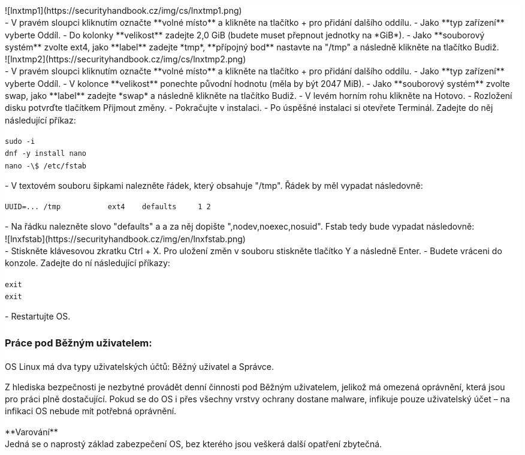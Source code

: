 <li style="list-style-type: none">![lnxtmp1](https://securityhandbook.cz/img/cs/lnxtmp1.png)</li>
- V pravém sloupci kliknutím označte **volné místo** a klikněte na tlačítko <span class="green">+</span> pro přidání dalšího oddílu.
- Jako **typ zařízení** vyberte <span class="green">Oddíl</span>.
- Do kolonky **velikost** zadejte <span class="blue">2,0 GiB</span> (budete muset přepnout jednotky na *GiB*).
- Jako **souborový systém** zvolte <span class="green">ext4</span>, jako **label** zadejte *tmp*, **přípojný bod** nastavte na "<span class="red">/tmp</span>" a následně klikněte na tlačítko <span class="green">Budiž</span>.
<li style="list-style-type: none">![lnxtmp2](https://securityhandbook.cz/img/cs/lnxtmp2.png)</li>
- V pravém sloupci kliknutím označte **volné místo** a klikněte na tlačítko <span class="green">+</span> pro přidání dalšího oddílu.
- Jako **typ zařízení** vyberte <span class="green">Oddíl</span>.
- V kolonce **velikost** ponechte původní hodnotu (měla by být <span class="blue">2047 MiB</span>).
- Jako **souborový systém** zvolte <span class="green">swap</span>, jako **label** zadejte *swap* a následně klikněte na tlačítko <span class="green">Budiž</span>.
- V levém horním rohu klikněte na <span class="green">Hotovo</span>.
- Rozložení disku potvrďte tlačítkem <span class="green">Přijmout změny</span>.
- Pokračujte v instalaci.
- Po úspěšné instalaci si otevřete <span class="green">Terminál</span>. Zadejte do něj následující příkaz:
<li style="list-style-type: none"><pre><code>sudo -i
dnf -y install nano
nano -\$ /etc/fstab</code></pre></li>
- V textovém souboru šipkami nalezněte řádek, který obsahuje "<span class="red">/tmp</span>". Řádek by měl vypadat následovně:
<li style="list-style-type: none"><pre><code>UUID=... /tmp           ext4    defaults     1 2</code></pre></li>
- Na řádku nalezněte slovo "<span class="green">defaults</span>" a a za něj dopište "<span class="red">,nodev,noexec,nosuid</span>". Fstab tedy bude vypadat následovně:
<li style="list-style-type: none">![lnxfstab](https://securityhandbook.cz/img/en/lnxfstab.png)</li>
- Stiskněte klávesovou zkratku <span class="green">Ctrl + X</span>. Pro uložení změn v souboru stiskněte tlačítko <span class="red">Y</span> a následně <span class="green">Enter</span>.
- Budete vráceni do konzole. Zadejte do ní následující příkazy:
<li style="list-style-type: none"><pre><code>exit
exit</code></pre></li>
- Restartujte OS.

<br>

### Práce pod Běžným uživatelem:

OS Linux má dva typy uživatelských účtů: <span class="green">Běžný uživatel</span> a <span class="green">Správce</span>.

Z hlediska bezpečnosti je nezbytné provádět denní činnosti pod Běžným uživatelem, jelikož má omezená oprávnění, která jsou pro práci plně dostačující. Pokud se do OS i přes všechny vrstvy ochrany dostane malware, infikuje pouze uživatelský účet – na infikaci OS nebude mít potřebná oprávnění.

<div class="alert exclaim"><p><em class="icon-attention"></em>**Varování**<br>
Jedná se o naprostý základ zabezpečení OS, bez kterého jsou veškerá další opatření zbytečná.</p></div>
